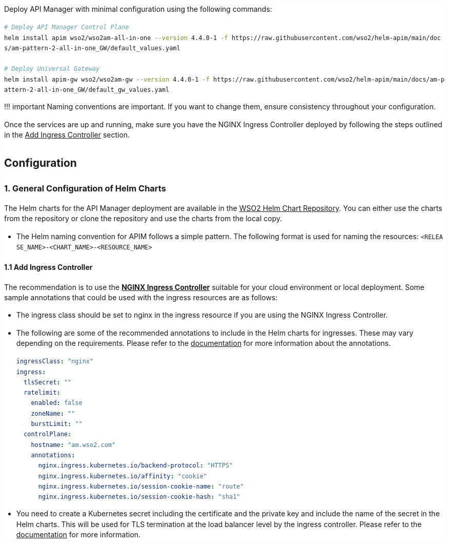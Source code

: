 Deploy API Manager with minimal configuration using the following commands:

```bash
# Deploy API Manager Control Plane
helm install apim wso2/wso2am-all-in-one --version 4.4.0-1 -f https://raw.githubusercontent.com/wso2/helm-apim/main/docs/am-pattern-2-all-in-one_GW/default_values.yaml

# Deploy Universal Gateway
helm install apim-gw wso2/wso2am-gw --version 4.4.0-1 -f https://raw.githubusercontent.com/wso2/helm-apim/main/docs/am-pattern-2-all-in-one_GW/default_gw_values.yaml
```

!!! important
    Naming conventions are important. If you want to change them, ensure consistency throughout your configuration.

Once the services are up and running, make sure you have the NGINX Ingress Controller deployed by following the steps outlined in the [Add Ingress Controller](#11-add-ingress-controller) section.

## Configuration

### 1. General Configuration of Helm Charts

The Helm charts for the API Manager deployment are available in the [WSO2 Helm Chart Repository](https://github.com/wso2/helm-apim/tree/4.5.x). You can either use the charts from the repository or clone the repository and use the charts from the local copy.
- The Helm naming convention for APIM follows a simple pattern. The following format is used for naming the resources:
```<RELEASE_NAME>-<CHART_NAME>-<RESOURCE_NAME>```

#### 1.1 Add Ingress Controller

The recommendation is to use the [**NGINX Ingress Controller**](https://kubernetes.github.io/ingress-nginx/deploy/) suitable for your cloud environment or local deployment. Some sample annotations that could be used with the ingress resources are as follows:

  - The ingress class should be set to nginx in the ingress resource if you are using the NGINX Ingress Controller.
  - The following are some of the recommended annotations to include in the Helm charts for ingresses. These may vary depending on the requirements. Please refer to the [documentation](https://kubernetes.github.io/ingress-nginx/user-guide/nginx-configuration/annotations/) for more information about the annotations.
  
    ```yaml
    ingressClass: "nginx"
    ingress:
      tlsSecret: ""
      ratelimit:
        enabled: false
        zoneName: ""
        burstLimit: ""
      controlPlane:
        hostname: "am.wso2.com"
        annotations:
          nginx.ingress.kubernetes.io/backend-protocol: "HTTPS"
          nginx.ingress.kubernetes.io/affinity: "cookie"
          nginx.ingress.kubernetes.io/session-cookie-name: "route"
          nginx.ingress.kubernetes.io/session-cookie-hash: "sha1"
    ```
  - You need to create a Kubernetes secret including the certificate and the private key and include the name of the secret in the Helm charts. This will be used for TLS termination at the load balancer level by the ingress controller. Please refer to the [documentation](https://kubernetes.io/docs/concepts/services-networking/ingress/#tls) for more information.
    ```
```